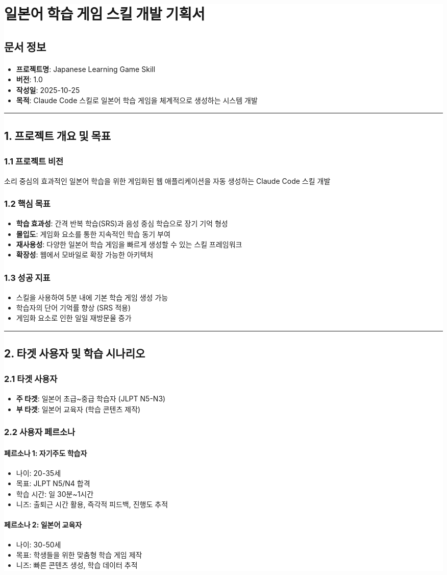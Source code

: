 # 일본어 학습 게임 스킬 개발 기획서

## 문서 정보
- **프로젝트명**: Japanese Learning Game Skill
- **버전**: 1.0
- **작성일**: 2025-10-25
- **목적**: Claude Code 스킬로 일본어 학습 게임을 체계적으로 생성하는 시스템 개발

---

## 1. 프로젝트 개요 및 목표

### 1.1 프로젝트 비전
소리 중심의 효과적인 일본어 학습을 위한 게임화된 웹 애플리케이션을 자동 생성하는 Claude Code 스킬 개발

### 1.2 핵심 목표
- **학습 효과성**: 간격 반복 학습(SRS)과 음성 중심 학습으로 장기 기억 형성
- **몰입도**: 게임화 요소를 통한 지속적인 학습 동기 부여
- **재사용성**: 다양한 일본어 학습 게임을 빠르게 생성할 수 있는 스킬 프레임워크
- **확장성**: 웹에서 모바일로 확장 가능한 아키텍처

### 1.3 성공 지표
- 스킬을 사용하여 5분 내에 기본 학습 게임 생성 가능
- 학습자의 단어 기억률 향상 (SRS 적용)
- 게임화 요소로 인한 일일 재방문율 증가

---

## 2. 타겟 사용자 및 학습 시나리오

### 2.1 타겟 사용자
- **주 타겟**: 일본어 초급~중급 학습자 (JLPT N5-N3)
- **부 타겟**: 일본어 교육자 (학습 콘텐츠 제작)

### 2.2 사용자 페르소나

#### 페르소나 1: 자기주도 학습자
- 나이: 20-35세
- 목표: JLPT N5/N4 합격
- 학습 시간: 일 30분~1시간
- 니즈: 출퇴근 시간 활용, 즉각적 피드백, 진행도 추적

#### 페르소나 2: 일본어 교육자
- 나이: 30-50세
- 목표: 학생들을 위한 맞춤형 학습 게임 제작
- 니즈: 빠른 콘텐츠 생성, 학습 데이터 추적
